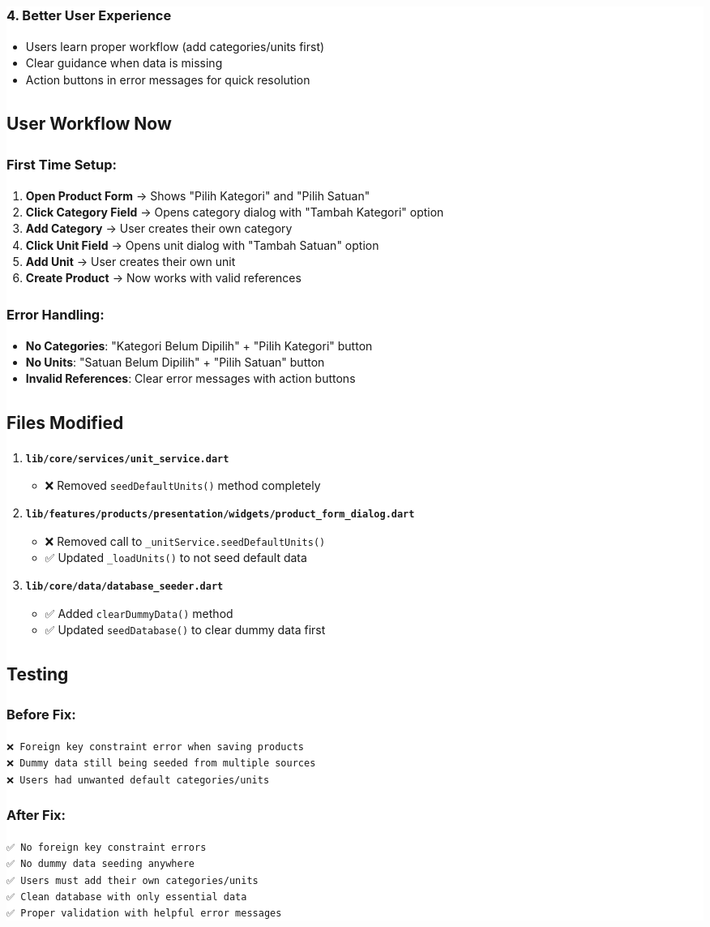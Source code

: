 ### 4. **Better User Experience**
- Users learn proper workflow (add categories/units first)
- Clear guidance when data is missing
- Action buttons in error messages for quick resolution

## User Workflow Now

### First Time Setup:
1. **Open Product Form** → Shows "Pilih Kategori" and "Pilih Satuan"
2. **Click Category Field** → Opens category dialog with "Tambah Kategori" option
3. **Add Category** → User creates their own category
4. **Click Unit Field** → Opens unit dialog with "Tambah Satuan" option
5. **Add Unit** → User creates their own unit
6. **Create Product** → Now works with valid references

### Error Handling:
- **No Categories**: "Kategori Belum Dipilih" + "Pilih Kategori" button
- **No Units**: "Satuan Belum Dipilih" + "Pilih Satuan" button
- **Invalid References**: Clear error messages with action buttons

## Files Modified

1. **`lib/core/services/unit_service.dart`**
   - ❌ Removed `seedDefaultUnits()` method completely

2. **`lib/features/products/presentation/widgets/product_form_dialog.dart`**
   - ❌ Removed call to `_unitService.seedDefaultUnits()`
   - ✅ Updated `_loadUnits()` to not seed default data

3. **`lib/core/data/database_seeder.dart`**
   - ✅ Added `clearDummyData()` method
   - ✅ Updated `seedDatabase()` to clear dummy data first

## Testing

### Before Fix:
```
❌ Foreign key constraint error when saving products
❌ Dummy data still being seeded from multiple sources
❌ Users had unwanted default categories/units
```

### After Fix:
```
✅ No foreign key constraint errors
✅ No dummy data seeding anywhere
✅ Users must add their own categories/units
✅ Clean database with only essential data
✅ Proper validation with helpful error messages
```
